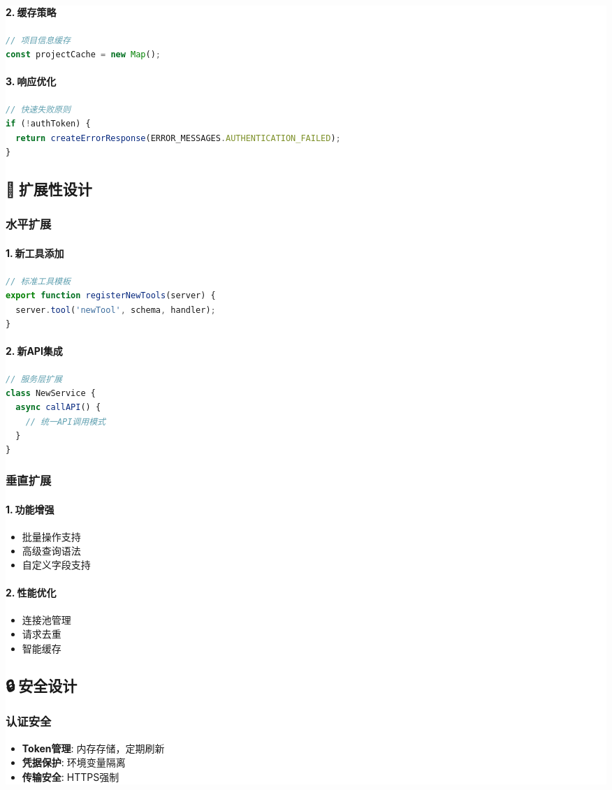 #### 2. 缓存策略
```javascript
// 项目信息缓存
const projectCache = new Map();
```

#### 3. 响应优化
```javascript
// 快速失败原则
if (!authToken) {
  return createErrorResponse(ERROR_MESSAGES.AUTHENTICATION_FAILED);
}
```

## 🔮 扩展性设计

### 水平扩展

#### 1. 新工具添加
```javascript
// 标准工具模板
export function registerNewTools(server) {
  server.tool('newTool', schema, handler);
}
```

#### 2. 新API集成
```javascript
// 服务层扩展
class NewService {
  async callAPI() {
    // 统一API调用模式
  }
}
```

### 垂直扩展

#### 1. 功能增强
- 批量操作支持
- 高级查询语法
- 自定义字段支持

#### 2. 性能优化
- 连接池管理
- 请求去重
- 智能缓存

## 🔒 安全设计

### 认证安全
- **Token管理**: 内存存储，定期刷新
- **凭据保护**: 环境变量隔离
- **传输安全**: HTTPS强制
